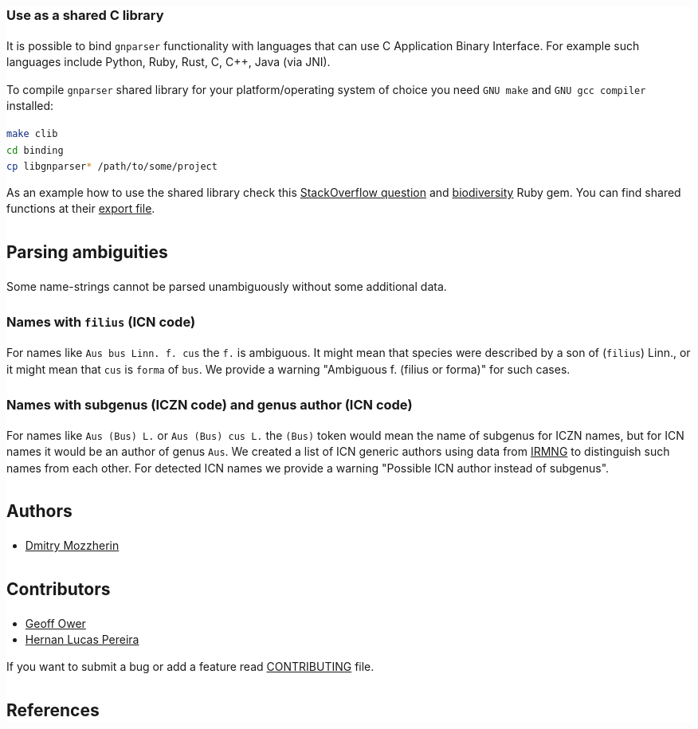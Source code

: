 ### Use as a shared C library

It is possible to bind `gnparser` functionality with languages that can use
C Application Binary Interface. For example such languages include
Python, Ruby, Rust, C, C++, Java (via JNI).

To compile `gnparser` shared library for your platform/operating system of
choice you need `GNU make` and `GNU gcc compiler` installed:

```bash
make clib
cd binding
cp libgnparser* /path/to/some/project
```

As an example how to use the shared library check this [StackOverflow
question][ruby_ffi_go_usage] and [biodiversity] Ruby gem. You can
find shared functions at their [export file].

## Parsing ambiguities

Some name-strings cannot be parsed unambiguously without some additional data.

### Names with `filius` (ICN code)

For names like `Aus bus Linn. f. cus` the `f.` is ambiguous. It might mean
that species were described by a son of (`filius`) Linn., or it might mean
that `cus` is `forma` of `bus`. We provide a warning
"Ambiguous f. (filius or forma)" for such cases.

### Names with subgenus (ICZN code) and genus author (ICN code)

For names like `Aus (Bus) L.` or `Aus (Bus) cus L.` the `(Bus)` token would
mean the name of subgenus for ICZN names, but for ICN names it would be an
author of genus `Aus`. We created a list of ICN generic authors using data from
[IRMNG] to distinguish such names from each other. For detected ICN names we
provide a warning "Possible ICN author instead of subgenus".

## Authors

* [Dmitry Mozzherin]

## Contributors

* [Geoff Ower]
* [Hernan Lucas Pereira]

If you want to submit a bug or add a feature read
[CONTRIBUTING] file.

## References


[releases]: https://github.com/gnames/gnparser/-/releases
[biodiversity]: https://github.com/GlobalNamesArchitecture/biodiversity
[gnparser-scala]: https://github.com/GlobalNamesArchitecture/gnparser
[peg]: https://github.com/pointlander/peg
[gna]: http://globalnames.org
[test file]: https://github.com/gnames/gnparser/raw/master/testdata/test_data.txt
[uuid5]: http://globalnames.org/news/2015/05/31/gn-uuid-0-5-0
[winpath]: https://www.computerhope.com/issues/ch000549.htm
[gnparser ruby]: https://gitlab.com/gnames/gnparser_rb
[gRPC documentation]: https://grpc.io/docs/quickstart
[Dmitry Mozzherin]: https://github.com/dimus
[Geoff Ower]: https://github.com/gdower
[Hernan Lucas Pereira]: https://github.com/LocoDelAssembly
[MIT license]: https://github.com/gnames/gnparser/raw/master/LICENSE
[parser-web]: https://parser.globalnames.org
[IRMNG]: http://www.irmng.org
[CONTRIBUTING]: https://github.com/gnames/gnparser/blob/master/CONTRIBUTING.md
[gnparser.proto]: https://github.com/gnames/gnparser/blob/master/pb/gnparser.proto
[Schinke R et al (1996)]: https://caio.ueberalles.net/a_stemming_algorithm_for_latin_text_databases-schinke_et_al.pdf
[ruby_ffi_go_usage]: https://stackoverflow.com/questions/58866962/how-to-pass-an-array-of-strings-and-get-an-array-of-strings-in-ruby-using-go-sha
[export file]: https://github.com/gnames/gnparser/blob/master/binding/main.go